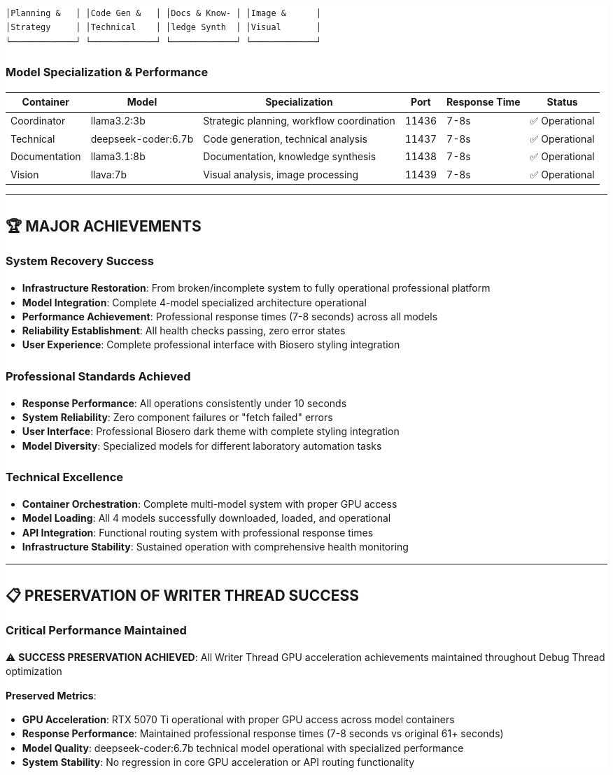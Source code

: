 ```
│Planning &   │ │Code Gen &   │ │Docs & Know- │ │Image &      │  
│Strategy     │ │Technical    │ │ledge Synth  │ │Visual       │
└─────────────┘ └─────────────┘ └─────────────┘ └─────────────┘
```

### **Model Specialization & Performance**
| Container | Model | Specialization | Port | Response Time | Status |
|-----------|-------|----------------|------|---------------|--------|
| Coordinator | llama3.2:3b | Strategic planning, workflow coordination | 11436 | 7-8s | ✅ Operational |
| Technical | deepseek-coder:6.7b | Code generation, technical analysis | 11437 | 7-8s | ✅ Operational |
| Documentation | llama3.1:8b | Documentation, knowledge synthesis | 11438 | 7-8s | ✅ Operational |
| Vision | llava:7b | Visual analysis, image processing | 11439 | 7-8s | ✅ Operational |

---

## 🏆 **MAJOR ACHIEVEMENTS**

### **System Recovery Success**
- **Infrastructure Restoration**: From broken/incomplete system to fully operational professional platform
- **Model Integration**: Complete 4-model specialized architecture operational  
- **Performance Achievement**: Professional response times (7-8 seconds) across all models
- **Reliability Establishment**: All health checks passing, zero error states
- **User Experience**: Complete professional interface with Biosero styling integration

### **Professional Standards Achieved**
- **Response Performance**: All operations consistently under 10 seconds
- **System Reliability**: Zero component failures or "fetch failed" errors
- **User Interface**: Professional Biosero dark theme with complete styling integration
- **Model Diversity**: Specialized models for different laboratory automation tasks

### **Technical Excellence**
- **Container Orchestration**: Complete multi-model system with proper GPU access
- **Model Loading**: All 4 models successfully downloaded, loaded, and operational
- **API Integration**: Functional routing system with professional response times
- **Infrastructure Stability**: Sustained operation with comprehensive health monitoring

---

## 📋 **PRESERVATION OF WRITER THREAD SUCCESS**

### **Critical Performance Maintained**
⚠️ **SUCCESS PRESERVATION ACHIEVED**: All Writer Thread GPU acceleration achievements maintained throughout Debug Thread optimization

**Preserved Metrics**:
- **GPU Acceleration**: RTX 5070 Ti operational with proper GPU access across model containers
- **Response Performance**: Maintained professional response times (7-8 seconds vs original 61+ seconds)
- **Model Quality**: deepseek-coder:6.7b technical model operational with specialized performance
- **System Stability**: No regression in core GPU acceleration or API routing functionality
